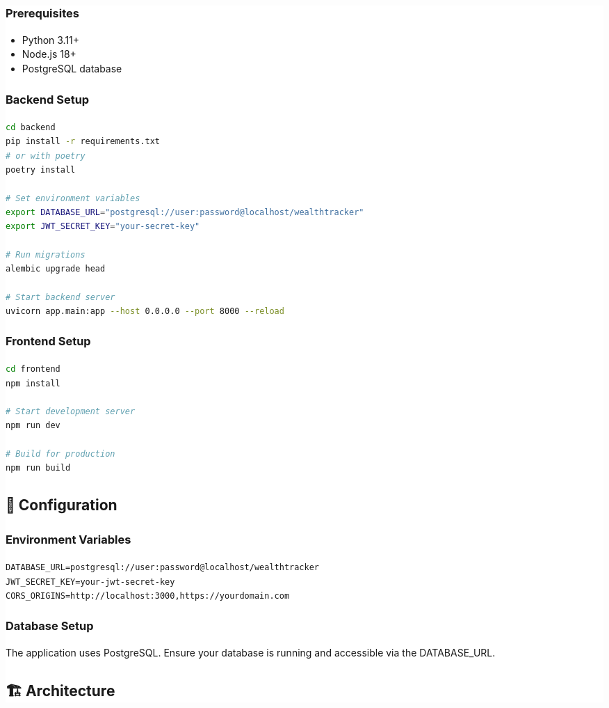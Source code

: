 ### Prerequisites
- Python 3.11+
- Node.js 18+
- PostgreSQL database

### Backend Setup
```bash
cd backend
pip install -r requirements.txt
# or with poetry
poetry install

# Set environment variables
export DATABASE_URL="postgresql://user:password@localhost/wealthtracker"
export JWT_SECRET_KEY="your-secret-key"

# Run migrations
alembic upgrade head

# Start backend server
uvicorn app.main:app --host 0.0.0.0 --port 8000 --reload
```

### Frontend Setup
```bash
cd frontend
npm install

# Start development server
npm run dev

# Build for production
npm run build
```

## 🔧 Configuration

### Environment Variables
```env
DATABASE_URL=postgresql://user:password@localhost/wealthtracker
JWT_SECRET_KEY=your-jwt-secret-key
CORS_ORIGINS=http://localhost:3000,https://yourdomain.com
```

### Database Setup
The application uses PostgreSQL. Ensure your database is running and accessible via the DATABASE_URL.

## 🏗️ Architecture
